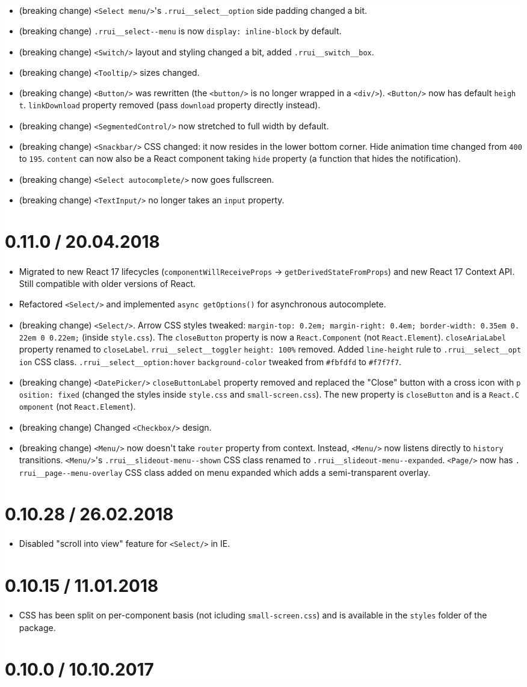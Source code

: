 * (breaking change) `<Select menu/>`'s `.rrui__select__option` side padding changed a bit.

* (breaking change) `.rrui__select--menu` is now `display: inline-block` by default.

* (breaking change) `<Switch/>` layout and styling changed a bit, added `.rrui__switch__box`.

* (breaking change) `<Tooltip/>` sizes changed.

* (breaking change) `<Button/>` was rewritten (the `<button/>` is no longer wrapped in a `<div/>`). `<Button/>` now has default `height`. `linkDownload` property removed (pass `download` property directly instead).

* (breaking change) `<SegmentedControl/>` now stretched to full width by default.

* (breaking change) `<Snackbar/>` CSS changed: it now resides in the lower bottom corner. Hide animation time changed from `400` to `195`. `content` can now also be a React component taking `hide` property (a function that hides the notification).

* (breaking change) `<Select autocomplete/>` now goes fullscreen.

* (breaking change) `<TextInput/>` no longer takes an `input` property.



0.11.0 / 20.04.2018
===================

* Migrated to new React 17 lifecycles (`componentWillReceiveProps` -> `getDerivedStateFromProps`) and new React 17 Context API. Still compatible with older versions of React.

* Refactored `<Select/>` and implemented `async getOptions()` for asynchronous autocomplete.

* (breaking change) `<Select/>`. Arrow CSS styles tweaked: `margin-top: 0.2em; margin-right: 0.4em; border-width: 0.35em 0.22em 0 0.22em;` (inside `style.css`). The `closeButton` property is now a `React.Component` (not `React.Element`). `closeAriaLabel` property renamed to `closeLabel`. `rrui__select__toggler` `height: 100%` removed. Added `line-height` rule to `.rrui__select__option` CSS class. `.rrui__select__option:hover` `background-color` tweaked from `#fbfdfd` to `#f7f7f7`.

* (breaking change) `<DatePicker/>` `closeButtonLabel` property removed and replaced the "Close" button with a cross icon with `position: fixed` (changed the styles inside `style.css` and `small-screen.css`). The new property is `closeButton` and is a `React.Component` (not `React.Element`).

* (breaking change) Changed `<Checkbox/>` design.

* (breaking change) `<Menu/>` now doesn't take `router` property from context. Instead, `<Menu/>` now listens directly to `history` transitions. `<Menu/>`'s `.rrui__slideout-menu--shown` CSS class renamed to `.rrui__slideout-menu--expanded`. `<Page/>` now has `.rrui__page--menu-overlay` CSS class added on menu expanded which adds a semi-transparent overlay.

0.10.28 / 26.02.2018
====================

  * Disabled "scroll into view" feature for `<Select/>` in IE.

0.10.15 / 11.01.2018
====================

  * CSS has been split on per-component basis (not icluding `small-screen.css`) and is available in the `styles` folder of the package.

0.10.0 / 10.10.2017
===================
